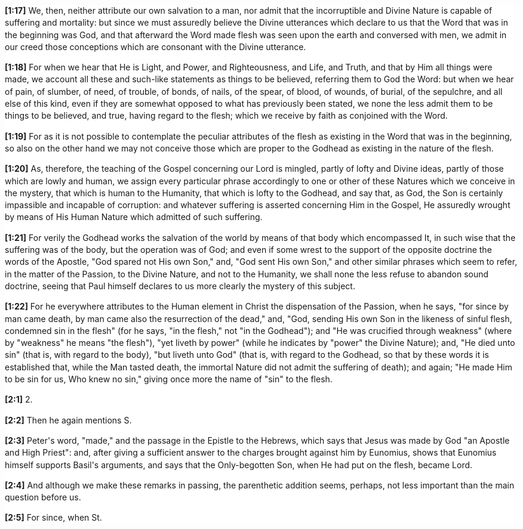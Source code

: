 **[1:17]** We, then, neither attribute our own salvation to a man, nor admit that the incorruptible and Divine Nature is capable of suffering and mortality: but since we must assuredly believe the Divine utterances which declare to us that the Word that was in the beginning was God, and that afterward the Word made flesh was seen upon the earth and conversed with men, we admit in our creed those conceptions which are consonant with the Divine utterance.

**[1:18]** For when we hear that He is Light, and Power, and Righteousness, and Life, and Truth, and that by Him all things were made, we account all these and such-like statements as things to be believed, referring them to God the Word: but when we hear of pain, of slumber, of need, of trouble, of bonds, of nails, of the spear, of blood, of wounds, of burial, of the sepulchre, and all else of this kind, even if they are somewhat opposed to what has previously been stated, we none the less admit them to be things to be believed, and true, having regard to the flesh; which we receive by faith as conjoined with the Word.

**[1:19]** For as it is not possible to contemplate the peculiar attributes of the flesh as existing in the Word that was in the beginning, so also on the other hand we may not conceive those which are proper to the Godhead as existing in the nature of the flesh.

**[1:20]** As, therefore, the teaching of the Gospel concerning our Lord is mingled, partly of lofty and Divine ideas, partly of those which are lowly and human, we assign every particular phrase accordingly to one or other of these Natures which we conceive in the mystery, that which is human to the Humanity, that which is lofty to the Godhead, and say that, as God, the Son is certainly impassible and incapable of corruption: and whatever suffering is asserted concerning Him in the Gospel, He assuredly wrought by means of His Human Nature which admitted of such suffering.

**[1:21]** For verily the Godhead works the salvation of the world by means of that body which encompassed It, in such wise that the suffering was of the body, but the operation was of God; and even if some wrest to the support of the opposite doctrine the words of the Apostle, "God spared not His own Son," and, "God sent His own Son," and other similar phrases which seem to refer, in the matter of the Passion, to the Divine Nature, and not to the Humanity, we shall none the less refuse to abandon sound doctrine, seeing that Paul himself declares to us more clearly the mystery of this subject.

**[1:22]** For he everywhere attributes to the Human element in Christ the dispensation of the Passion, when he says, "for since by man came death, by man came also the resurrection of the dead," and, "God, sending His own Son in the likeness of sinful flesh, condemned sin in the flesh" (for he says, "in the flesh," not "in the Godhead"); and "He was crucified through weakness" (where by "weakness" he means "the flesh"), "yet liveth by power" (while he indicates by "power" the Divine Nature); and, "He died unto sin" (that is, with regard to the body), "but liveth unto God" (that is, with regard to the Godhead, so that by these words it is established that, while the Man tasted death, the immortal Nature did not admit the suffering of death); and again; "He made Him to be sin for us, Who knew no sin," giving once more the name of "sin" to the flesh.

**[2:1]** 2.

**[2:2]** Then he again mentions S.

**[2:3]** Peter's word, "made," and the passage in the Epistle to the Hebrews, which says that Jesus was made by God "an Apostle and High Priest": and, after giving a sufficient answer to the charges brought against him by Eunomius, shows that Eunomius himself supports Basil's arguments, and says that the Only-begotten Son, when He had put on the flesh, became Lord.

**[2:4]** And although we make these remarks in passing, the parenthetic addition seems, perhaps, not less important than the main question before us.

**[2:5]** For since, when St.

